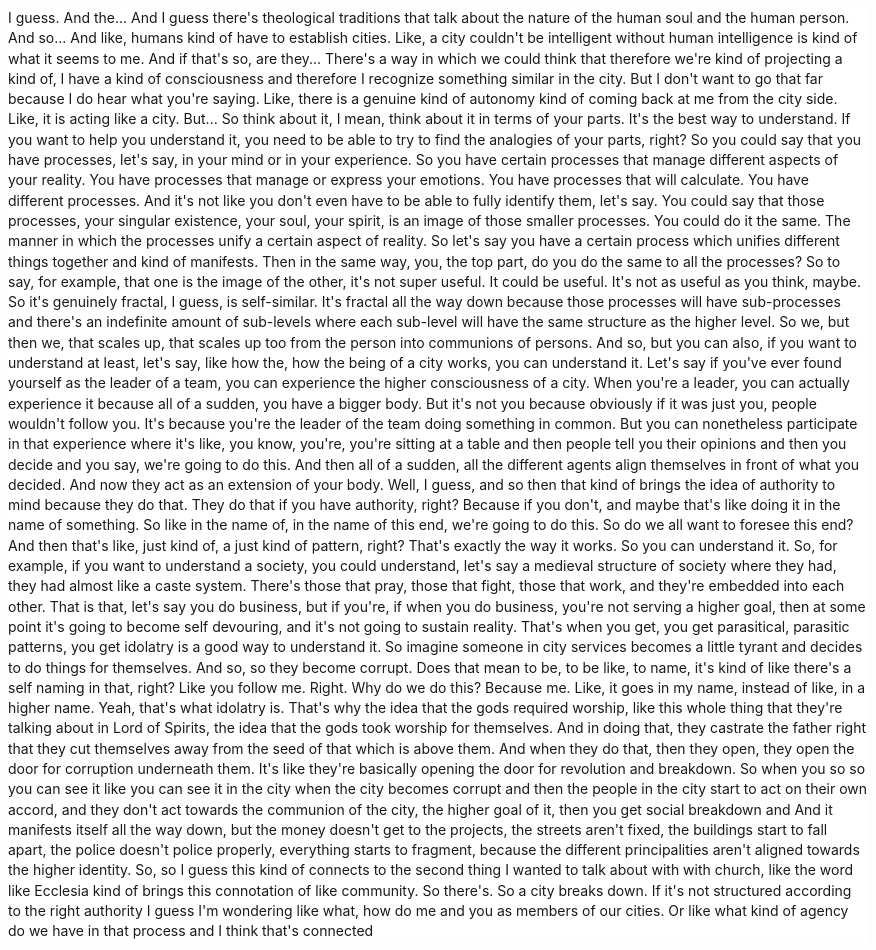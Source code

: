 I guess. And the... And I guess there's theological traditions that talk about the nature of the human soul and the human person. And so... And like, humans kind of have to establish cities. Like, a city couldn't be intelligent without human intelligence is kind of what it seems to me. And if that's so, are they... There's a way in which we could think that therefore we're kind of projecting a kind of, I have a kind of consciousness and therefore I recognize something similar in the city. But I don't want to go that far because I do hear what you're saying. Like, there is a genuine kind of autonomy kind of coming back at me from the city side. Like, it is acting like a city. But... So think about it, I mean, think about it in terms of your parts. It's the best way to understand. If you want to help you understand it, you need to be able to try to find the analogies of your parts, right? So you could say that you have processes, let's say, in your mind or in your experience. So you have certain processes that manage different aspects of your reality. You have processes that manage or express your emotions. You have processes that will calculate. You have different processes. And it's not like you don't even have to be able to fully identify them, let's say. You could say that those processes, your singular existence, your soul, your spirit, is an image of those smaller processes. You could do it the same. The manner in which the processes unify a certain aspect of reality. So let's say you have a certain process which unifies different things together and kind of manifests. Then in the same way, you, the top part, do you do the same to all the processes? So to say, for example, that one is the image of the other, it's not super useful. It could be useful. It's not as useful as you think, maybe. So it's genuinely fractal, I guess, is self-similar. It's fractal all the way down because those processes will have sub-processes and there's an indefinite amount of sub-levels where each sub-level will have the same structure as the higher level. So we, but then we, that scales up, that scales up too from the person into communions of persons. And so, but you can also, if you want to understand at least, let's say, like how the, how the being of a city works, you can understand it. Let's say if you've ever found yourself as the leader of a team, you can experience the higher consciousness of a city. When you're a leader, you can actually experience it because all of a sudden, you have a bigger body. But it's not you because obviously if it was just you, people wouldn't follow you. It's because you're the leader of the team doing something in common. But you can nonetheless participate in that experience where it's like, you know, you're, you're sitting at a table and then people tell you their opinions and then you decide and you say, we're going to do this. And then all of a sudden, all the different agents align themselves in front of what you decided. And now they act as an extension of your body. Well, I guess, and so then that kind of brings the idea of authority to mind because they do that. They do that if you have authority, right? Because if you don't, and maybe that's like doing it in the name of something. So like in the name of, in the name of this end, we're going to do this. So do we all want to foresee this end? And then that's like, just kind of, a just kind of pattern, right? That's exactly the way it works. So you can understand it. So, for example, if you want to understand a society, you could understand, let's say a medieval structure of society where they had, they had almost like a caste system. There's those that pray, those that fight, those that work, and they're embedded into each other. That is that, let's say you do business, but if you're, if when you do business, you're not serving a higher goal, then at some point it's going to become self devouring, and it's not going to sustain reality. That's when you get, you get parasitical, parasitic patterns, you get idolatry is a good way to understand it. So imagine someone in city services becomes a little tyrant and decides to do things for themselves. And so, so they become corrupt. Does that mean to be, to be like, to name, it's kind of like there's a self naming in that, right? Like you follow me. Right. Why do we do this? Because me. Like, it goes in my name, instead of like, in a higher name. Yeah, that's what idolatry is. That's why the idea that the gods required worship, like this whole thing that they're talking about in Lord of Spirits, the idea that the gods took worship for themselves. And in doing that, they castrate the father right that they cut themselves away from the seed of that which is above them. And when they do that, then they open, they open the door for corruption underneath them. It's like they're basically opening the door for revolution and breakdown. So when you so so you can see it like you can see it in the city when the city becomes corrupt and then the people in the city start to act on their own accord, and they don't act towards the communion of the city, the higher goal of it, then you get social breakdown and And it manifests itself all the way down, but the money doesn't get to the projects, the streets aren't fixed, the buildings start to fall apart, the police doesn't police properly, everything starts to fragment, because the different principalities aren't aligned towards the higher identity. So, so I guess this kind of connects to the second thing I wanted to talk about with with church, like the word like Ecclesia kind of brings this connotation of like community. So there's. So a city breaks down. If it's not structured according to the right authority I guess I'm wondering like what, how do me and you as members of our cities. Or like what kind of agency do we have in that process and I think that's connected